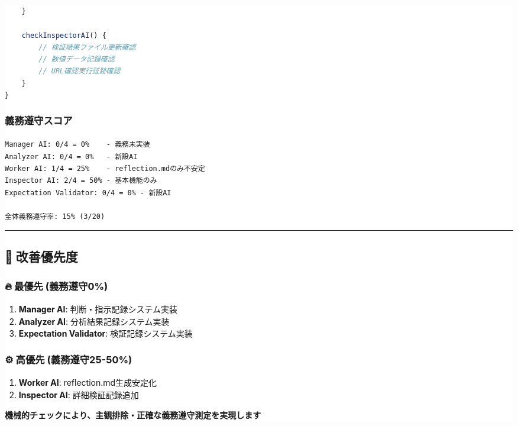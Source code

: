 ```javascript
    }
    
    checkInspectorAI() {
        // 検証結果ファイル更新確認
        // 数値データ記録確認
        // URL確認実行証跡確認
    }
}
```

### 義務遵守スコア
```
Manager AI: 0/4 = 0%    - 義務未実装
Analyzer AI: 0/4 = 0%   - 新設AI
Worker AI: 1/4 = 25%    - reflection.mdのみ不安定
Inspector AI: 2/4 = 50% - 基本機能のみ
Expectation Validator: 0/4 = 0% - 新設AI

全体義務遵守率: 15% (3/20)
```

---

## 🚨 改善優先度

### 🔥 最優先 (義務遵守0%)
1. **Manager AI**: 判断・指示記録システム実装
2. **Analyzer AI**: 分析結果記録システム実装
3. **Expectation Validator**: 検証記録システム実装

### ⚙️ 高優先 (義務遵守25-50%)
1. **Worker AI**: reflection.md生成安定化
2. **Inspector AI**: 詳細検証記録追加

**機械的チェックにより、主観排除・正確な義務遵守測定を実現します**
